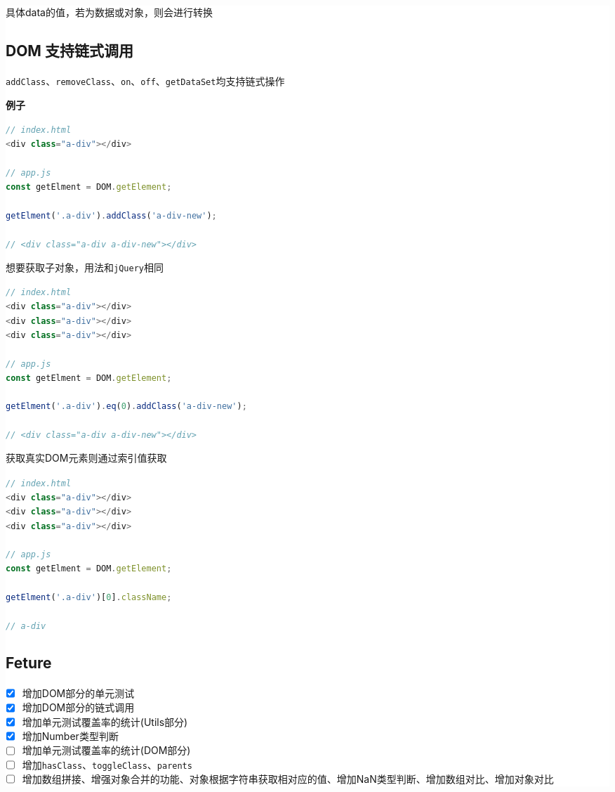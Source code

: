具体data的值，若为数据或对象，则会进行转换

## DOM 支持链式调用

`addClass`、`removeClass`、`on`、`off`、`getDataSet`均支持链式操作

**例子** 

```javascript
// index.html
<div class="a-div"></div>

// app.js
const getElment = DOM.getElement;

getElment('.a-div').addClass('a-div-new');

// <div class="a-div a-div-new"></div>

```

想要获取子对象，用法和`jQuery`相同


```javascript
// index.html
<div class="a-div"></div>
<div class="a-div"></div>
<div class="a-div"></div>

// app.js
const getElment = DOM.getElement;

getElment('.a-div').eq(0).addClass('a-div-new');

// <div class="a-div a-div-new"></div>

```

获取真实DOM元素则通过索引值获取

```javascript
// index.html
<div class="a-div"></div>
<div class="a-div"></div>
<div class="a-div"></div>

// app.js
const getElment = DOM.getElement;

getElment('.a-div')[0].className;

// a-div

```

## Feture

- [x] 增加DOM部分的单元测试
- [x] 增加DOM部分的链式调用
- [x] 增加单元测试覆盖率的统计(Utils部分)
- [x] 增加Number类型判断
- [ ] 增加单元测试覆盖率的统计(DOM部分)
- [ ] 增加`hasClass`、`toggleClass`、`parents`
- [ ] 增加数组拼接、增强对象合并的功能、对象根据字符串获取相对应的值、增加NaN类型判断、增加数组对比、增加对象对比